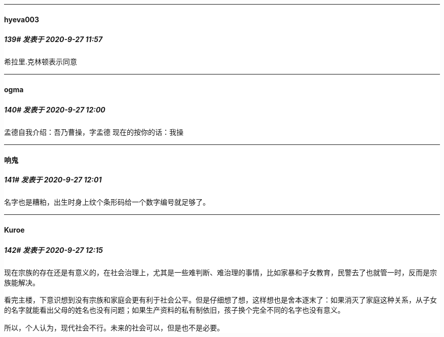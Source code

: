 





*****

####  hyeva003  
##### 139#       发表于 2020-9-27 11:57




希拉里.克林顿表示同意







*****

####  ogma  
##### 140#       发表于 2020-9-27 12:00




孟德自我介绍：吾乃曹操，字孟德
现在的按你的话：我操







*****

####  响鬼  
##### 141#       发表于 2020-9-27 12:01




名字也是糟粕，出生时身上纹个条形码给一个数字编号就足够了。







*****

####  Kuroe  
##### 142#       发表于 2020-9-27 12:15




现在宗族的存在还是有意义的，在社会治理上，尤其是一些难判断、难治理的事情，比如家暴和子女教育，民警去了也就管一时，反而是宗族能解决。

看完主楼，下意识想到没有宗族和家庭会更有利于社会公平。但是仔细想了想，这样想也是舍本逐末了：如果消灭了家庭这种关系，从子女的名字就能看出父母的姓名也没有问题；如果生产资料的私有制依旧，孩子换个完全不同的名字也没有意义。

所以，个人认为，现代社会不行。未来的社会可以，但是也不是必要。
